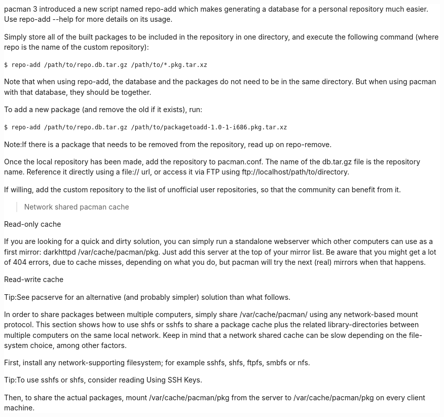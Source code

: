 pacman 3 introduced a new script named repo-add which makes generating a
database for a personal repository much easier. Use repo-add --help for
more details on its usage.

Simply store all of the built packages to be included in the repository
in one directory, and execute the following command (where repo is the
name of the custom repository):

    $ repo-add /path/to/repo.db.tar.gz /path/to/*.pkg.tar.xz

Note that when using repo-add, the database and the packages do not need
to be in the same directory. But when using pacman with that database,
they should be together.

To add a new package (and remove the old if it exists), run:

    $ repo-add /path/to/repo.db.tar.gz /path/to/packagetoadd-1.0-1-i686.pkg.tar.xz

Note:If there is a package that needs to be removed from the repository,
read up on repo-remove.

Once the local repository has been made, add the repository to
pacman.conf. The name of the db.tar.gz file is the repository name.
Reference it directly using a file:// url, or access it via FTP using
ftp://localhost/path/to/directory.

If willing, add the custom repository to the list of unofficial user
repositories, so that the community can benefit from it.

> Network shared pacman cache

Read-only cache

If you are looking for a quick and dirty solution, you can simply run a
standalone webserver which other computers can use as a first mirror:
darkhttpd /var/cache/pacman/pkg. Just add this server at the top of your
mirror list. Be aware that you might get a lot of 404 errors, due to
cache misses, depending on what you do, but pacman will try the next
(real) mirrors when that happens.

Read-write cache

Tip:See pacserve for an alternative (and probably simpler) solution than
what follows.

In order to share packages between multiple computers, simply share
/var/cache/pacman/ using any network-based mount protocol. This section
shows how to use shfs or sshfs to share a package cache plus the related
library-directories between multiple computers on the same local
network. Keep in mind that a network shared cache can be slow depending
on the file-system choice, among other factors.

First, install any network-supporting filesystem; for example sshfs,
shfs, ftpfs, smbfs or nfs.

Tip:To use sshfs or shfs, consider reading Using SSH Keys.

Then, to share the actual packages, mount /var/cache/pacman/pkg from the
server to /var/cache/pacman/pkg on every client machine.
